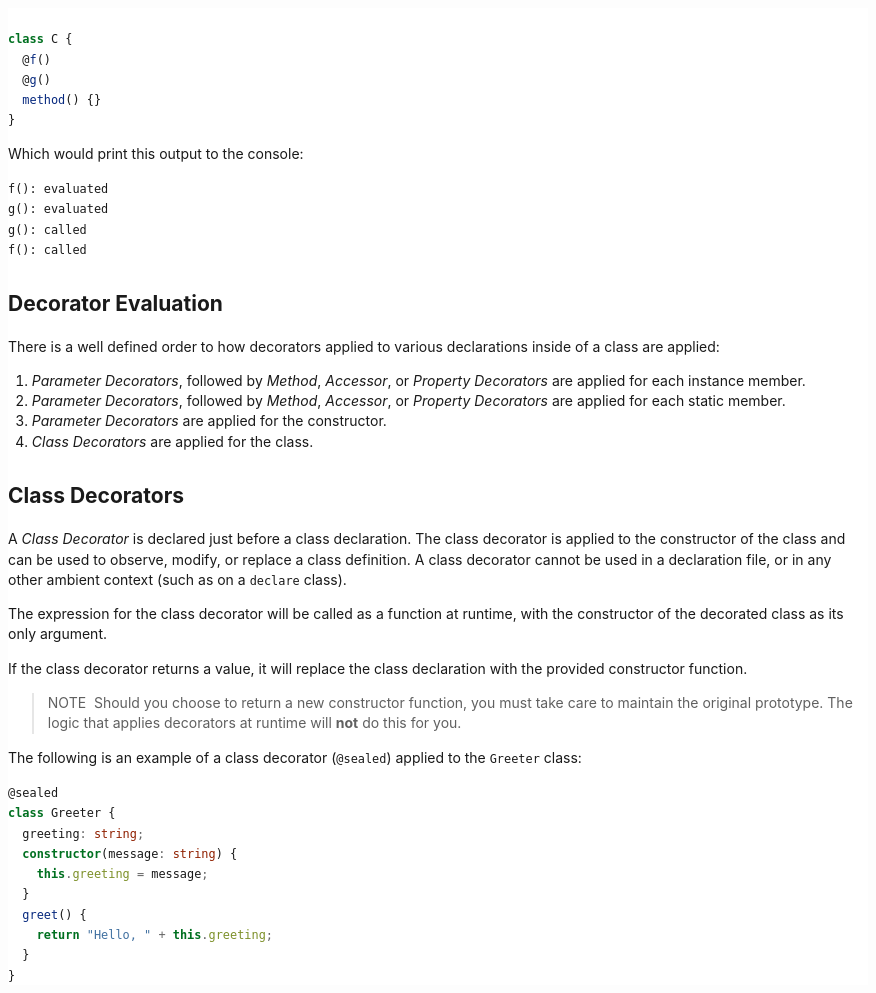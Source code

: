 ```ts

class C {
  @f()
  @g()
  method() {}
}
```

Which would print this output to the console:

```shell
f(): evaluated
g(): evaluated
g(): called
f(): called
```

## Decorator Evaluation

There is a well defined order to how decorators applied to various declarations inside of a class are applied:

1. _Parameter Decorators_, followed by _Method_, _Accessor_, or _Property Decorators_ are applied for each instance member.
2. _Parameter Decorators_, followed by _Method_, _Accessor_, or _Property Decorators_ are applied for each static member.
3. _Parameter Decorators_ are applied for the constructor.
4. _Class Decorators_ are applied for the class.

## Class Decorators

A _Class Decorator_ is declared just before a class declaration.
The class decorator is applied to the constructor of the class and can be used to observe, modify, or replace a class definition.
A class decorator cannot be used in a declaration file, or in any other ambient context (such as on a `declare` class).

The expression for the class decorator will be called as a function at runtime, with the constructor of the decorated class as its only argument.

If the class decorator returns a value, it will replace the class declaration with the provided constructor function.

> NOTE&nbsp; Should you choose to return a new constructor function, you must take care to maintain the original prototype.
> The logic that applies decorators at runtime will **not** do this for you.

The following is an example of a class decorator (`@sealed`) applied to the `Greeter` class:

```ts
@sealed
class Greeter {
  greeting: string;
  constructor(message: string) {
    this.greeting = message;
  }
  greet() {
    return "Hello, " + this.greeting;
  }
}
```
